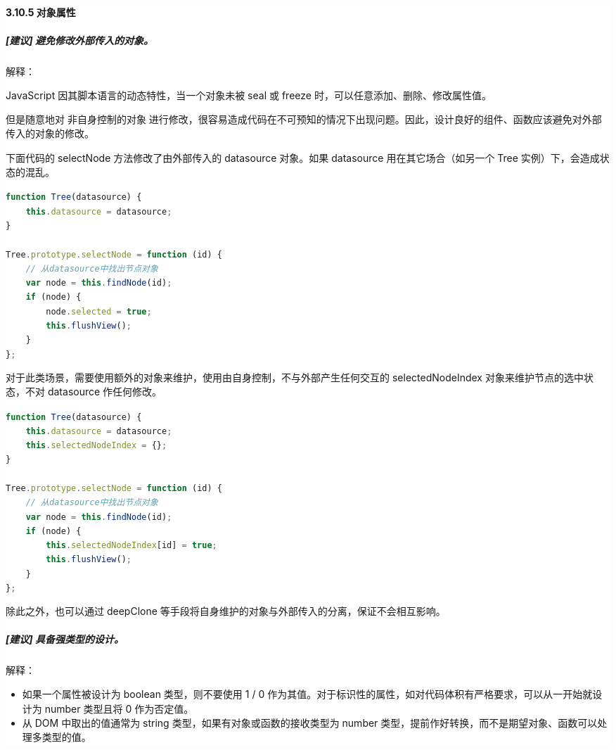 
#### 3.10.5 对象属性



##### [建议] 避免修改外部传入的对象。

解释：

JavaScript 因其脚本语言的动态特性，当一个对象未被 seal 或 freeze 时，可以任意添加、删除、修改属性值。

但是随意地对 非自身控制的对象 进行修改，很容易造成代码在不可预知的情况下出现问题。因此，设计良好的组件、函数应该避免对外部传入的对象的修改。

下面代码的 selectNode 方法修改了由外部传入的 datasource 对象。如果 datasource 用在其它场合（如另一个 Tree 实例）下，会造成状态的混乱。

```javascript
function Tree(datasource) {
    this.datasource = datasource;
}

Tree.prototype.selectNode = function (id) {
    // 从datasource中找出节点对象
    var node = this.findNode(id);
    if (node) {
        node.selected = true;
        this.flushView();
    }
};
```

对于此类场景，需要使用额外的对象来维护，使用由自身控制，不与外部产生任何交互的 selectedNodeIndex 对象来维护节点的选中状态，不对 datasource 作任何修改。

```javascript
function Tree(datasource) {
    this.datasource = datasource;
    this.selectedNodeIndex = {};
}

Tree.prototype.selectNode = function (id) {
    // 从datasource中找出节点对象
    var node = this.findNode(id);
    if (node) {
        this.selectedNodeIndex[id] = true;
        this.flushView();
    }
};
```

除此之外，也可以通过 deepClone 等手段将自身维护的对象与外部传入的分离，保证不会相互影响。


##### [建议] 具备强类型的设计。

解释：

- 如果一个属性被设计为 boolean 类型，则不要使用 1 / 0 作为其值。对于标识性的属性，如对代码体积有严格要求，可以从一开始就设计为 number 类型且将 0 作为否定值。
- 从 DOM 中取出的值通常为 string 类型，如果有对象或函数的接收类型为 number 类型，提前作好转换，而不是期望对象、函数可以处理多类型的值。

